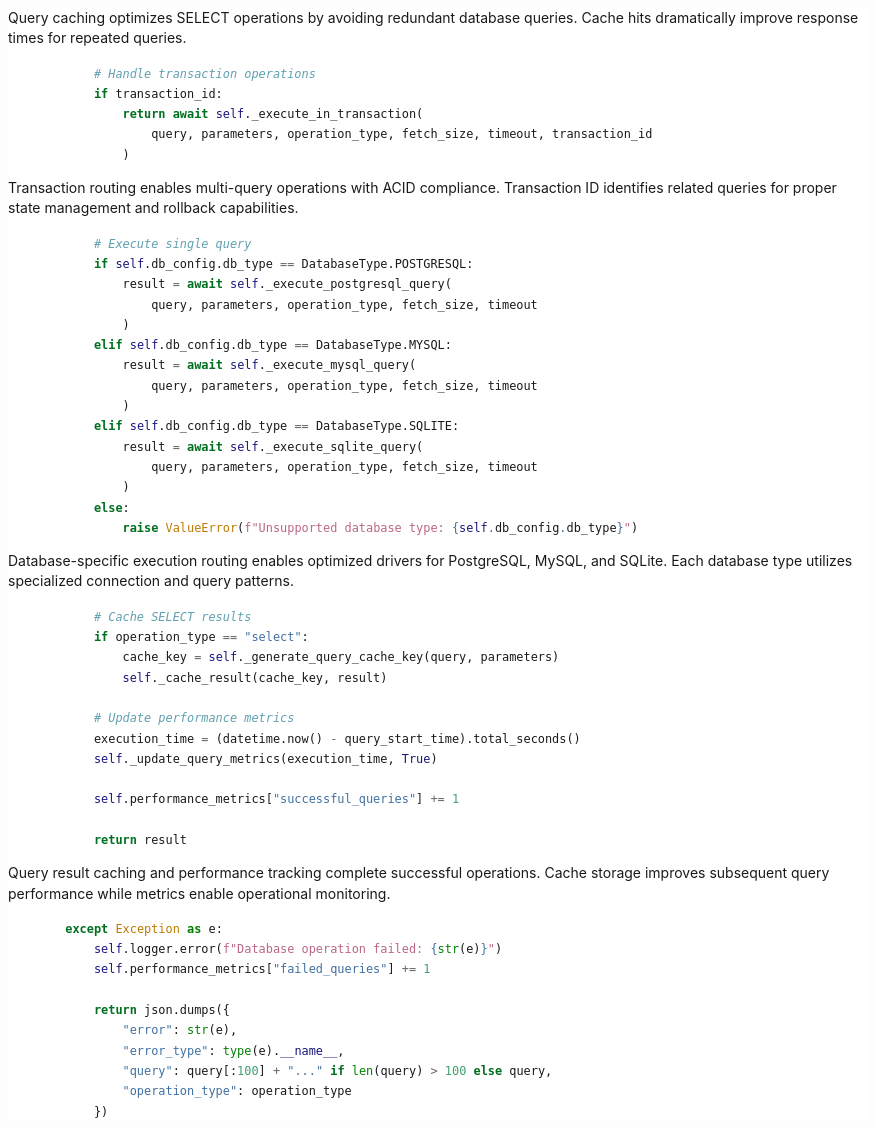 Query caching optimizes SELECT operations by avoiding redundant database queries. Cache hits dramatically improve response times for repeated queries.

```python            
            # Handle transaction operations
            if transaction_id:
                return await self._execute_in_transaction(
                    query, parameters, operation_type, fetch_size, timeout, transaction_id
                )
```

Transaction routing enables multi-query operations with ACID compliance. Transaction ID identifies related queries for proper state management and rollback capabilities.

```python            
            # Execute single query
            if self.db_config.db_type == DatabaseType.POSTGRESQL:
                result = await self._execute_postgresql_query(
                    query, parameters, operation_type, fetch_size, timeout
                )
            elif self.db_config.db_type == DatabaseType.MYSQL:
                result = await self._execute_mysql_query(
                    query, parameters, operation_type, fetch_size, timeout
                )
            elif self.db_config.db_type == DatabaseType.SQLITE:
                result = await self._execute_sqlite_query(
                    query, parameters, operation_type, fetch_size, timeout
                )
            else:
                raise ValueError(f"Unsupported database type: {self.db_config.db_type}")
```

Database-specific execution routing enables optimized drivers for PostgreSQL, MySQL, and SQLite. Each database type utilizes specialized connection and query patterns.

```python            
            # Cache SELECT results
            if operation_type == "select":
                cache_key = self._generate_query_cache_key(query, parameters)
                self._cache_result(cache_key, result)
            
            # Update performance metrics
            execution_time = (datetime.now() - query_start_time).total_seconds()
            self._update_query_metrics(execution_time, True)
            
            self.performance_metrics["successful_queries"] += 1
            
            return result
```

Query result caching and performance tracking complete successful operations. Cache storage improves subsequent query performance while metrics enable operational monitoring.

```python            
        except Exception as e:
            self.logger.error(f"Database operation failed: {str(e)}")
            self.performance_metrics["failed_queries"] += 1
            
            return json.dumps({
                "error": str(e),
                "error_type": type(e).__name__,
                "query": query[:100] + "..." if len(query) > 100 else query,
                "operation_type": operation_type
            })
```
